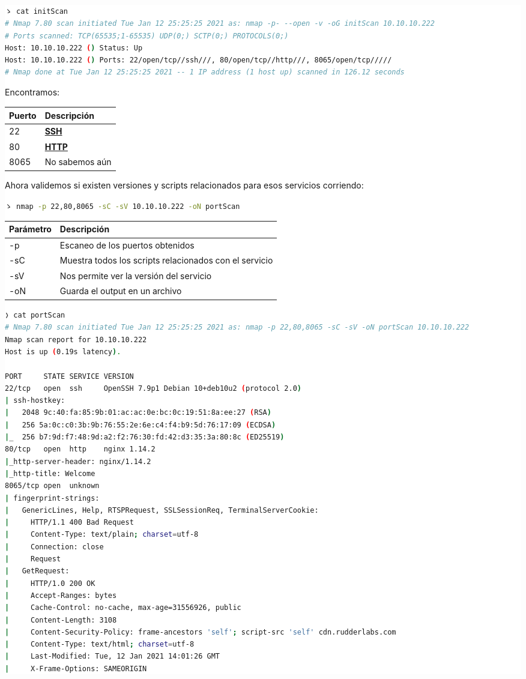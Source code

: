 ```bash
ゝ cat initScan
# Nmap 7.80 scan initiated Tue Jan 12 25:25:25 2021 as: nmap -p- --open -v -oG initScan 10.10.10.222
# Ports scanned: TCP(65535;1-65535) UDP(0;) SCTP(0;) PROTOCOLS(0;)
Host: 10.10.10.222 () Status: Up
Host: 10.10.10.222 () Ports: 22/open/tcp//ssh///, 80/open/tcp//http///, 8065/open/tcp/////
# Nmap done at Tue Jan 12 25:25:25 2021 -- 1 IP address (1 host up) scanned in 126.12 seconds
```

Encontramos:

| Puerto | Descripción |
| ------ | :---------- |
| 22     | **[SSH](https://www.ssh.com/academy/ssh/port)**                 |
| 80     | **[HTTP](https://www.techopedia.com/definition/15709/port-80)** |
| 8065   | No sabemos aún |

Ahora validemos si existen versiones y scripts relacionados para esos servicios corriendo:

```bash
ゝ nmap -p 22,80,8065 -sC -sV 10.10.10.222 -oN portScan
```

| Parámetro | Descripción |
| ----------|:----------- |
| -p        | Escaneo de los puertos obtenidos                       |
| -sC       | Muestra todos los scripts relacionados con el servicio |
| -sV       | Nos permite ver la versión del servicio                |
| -oN       | Guarda el output en un archivo                         |

```bash
❭ cat portScan 
# Nmap 7.80 scan initiated Tue Jan 12 25:25:25 2021 as: nmap -p 22,80,8065 -sC -sV -oN portScan 10.10.10.222
Nmap scan report for 10.10.10.222
Host is up (0.19s latency).

PORT     STATE SERVICE VERSION
22/tcp   open  ssh     OpenSSH 7.9p1 Debian 10+deb10u2 (protocol 2.0)
| ssh-hostkey: 
|   2048 9c:40:fa:85:9b:01:ac:ac:0e:bc:0c:19:51:8a:ee:27 (RSA)
|   256 5a:0c:c0:3b:9b:76:55:2e:6e:c4:f4:b9:5d:76:17:09 (ECDSA)
|_  256 b7:9d:f7:48:9d:a2:f2:76:30:fd:42:d3:35:3a:80:8c (ED25519)
80/tcp   open  http    nginx 1.14.2
|_http-server-header: nginx/1.14.2
|_http-title: Welcome
8065/tcp open  unknown
| fingerprint-strings: 
|   GenericLines, Help, RTSPRequest, SSLSessionReq, TerminalServerCookie: 
|     HTTP/1.1 400 Bad Request
|     Content-Type: text/plain; charset=utf-8
|     Connection: close
|     Request
|   GetRequest: 
|     HTTP/1.0 200 OK
|     Accept-Ranges: bytes
|     Cache-Control: no-cache, max-age=31556926, public
|     Content-Length: 3108
|     Content-Security-Policy: frame-ancestors 'self'; script-src 'self' cdn.rudderlabs.com
|     Content-Type: text/html; charset=utf-8
|     Last-Modified: Tue, 12 Jan 2021 14:01:26 GMT
|     X-Frame-Options: SAMEORIGIN
```
